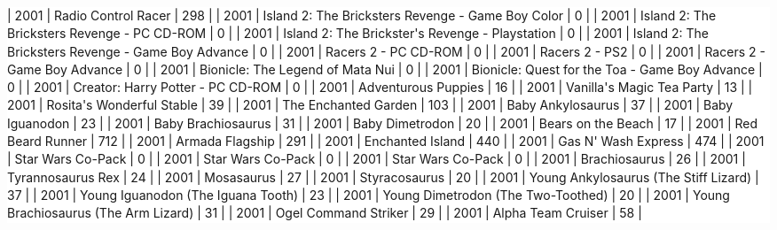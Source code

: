 | 2001 | Radio Control Racer | 298 |
| 2001 | Island 2: The Bricksters Revenge - Game Boy Color | 0 |
| 2001 | Island 2: The Bricksters Revenge - PC CD-ROM | 0 |
| 2001 | Island 2: The Brickster's Revenge - Playstation | 0 |
| 2001 | Island 2: The Bricksters Revenge - Game Boy Advance | 0 |
| 2001 | Racers 2 - PC CD-ROM | 0 |
| 2001 | Racers 2 - PS2 | 0 |
| 2001 | Racers 2 - Game Boy Advance | 0 |
| 2001 | Bionicle: The Legend of Mata Nui | 0 |
| 2001 | Bionicle: Quest for the Toa - Game Boy Advance | 0 |
| 2001 | Creator: Harry Potter - PC CD-ROM | 0 |
| 2001 | Adventurous Puppies | 16 |
| 2001 | Vanilla's Magic Tea Party | 13 |
| 2001 | Rosita's Wonderful Stable | 39 |
| 2001 | The Enchanted Garden | 103 |
| 2001 | Baby Ankylosaurus | 37 |
| 2001 | Baby Iguanodon | 23 |
| 2001 | Baby Brachiosaurus | 31 |
| 2001 | Baby Dimetrodon | 20 |
| 2001 | Bears on the Beach | 17 |
| 2001 | Red Beard Runner | 712 |
| 2001 | Armada Flagship | 291 |
| 2001 | Enchanted Island | 440 |
| 2001 | Gas N' Wash Express | 474 |
| 2001 | Star Wars Co-Pack | 0 |
| 2001 | Star Wars Co-Pack | 0 |
| 2001 | Star Wars Co-Pack | 0 |
| 2001 | Brachiosaurus | 26 |
| 2001 | Tyrannosaurus Rex | 24 |
| 2001 | Mosasaurus | 27 |
| 2001 | Styracosaurus | 20 |
| 2001 | Young Ankylosaurus (The Stiff Lizard) | 37 |
| 2001 | Young Iguanodon (The Iguana Tooth) | 23 |
| 2001 | Young Dimetrodon (The Two-Toothed) | 20 |
| 2001 | Young Brachiosaurus (The Arm Lizard) | 31 |
| 2001 | Ogel Command Striker | 29 |
| 2001 | Alpha Team Cruiser | 58 |